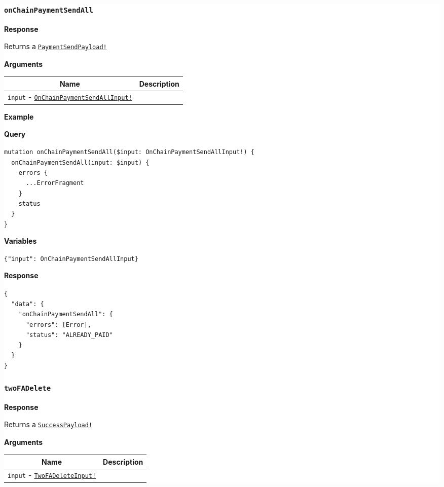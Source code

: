 ### `onChainPaymentSendAll`

**Response**

Returns a [`PaymentSendPayload!`](broken-reference)

**Arguments**

| Name                                                        | Description |
| ----------------------------------------------------------- | ----------- |
| `input` - [`OnChainPaymentSendAllInput!`](broken-reference) |             |

**Example**

**Query**

```
mutation onChainPaymentSendAll($input: OnChainPaymentSendAllInput!) {
  onChainPaymentSendAll(input: $input) {
    errors {
      ...ErrorFragment
    }
    status
  }
}
```

**Variables**

```
{"input": OnChainPaymentSendAllInput}
```

**Response**

```
{
  "data": {
    "onChainPaymentSendAll": {
      "errors": [Error],
      "status": "ALREADY_PAID"
    }
  }
}
```

### `twoFADelete`

**Response**

Returns a [`SuccessPayload!`](broken-reference)

**Arguments**

| Name                                              | Description |
| ------------------------------------------------- | ----------- |
| `input` - [`TwoFADeleteInput!`](broken-reference) |             |
